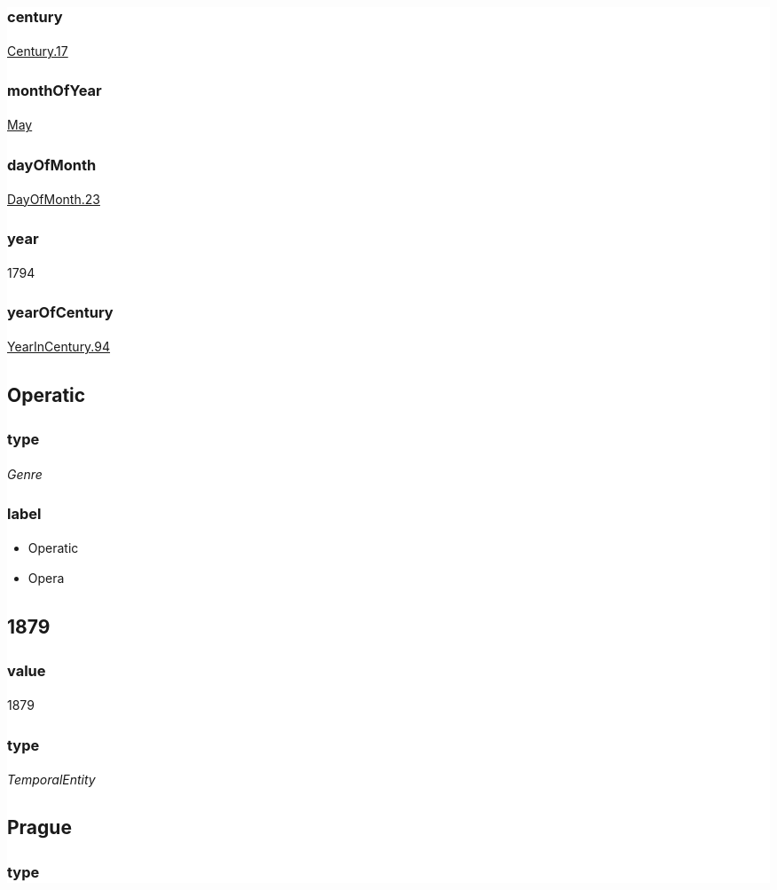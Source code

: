 ### century


[Century.17](#Century.17)

### monthOfYear


[May](#May)

### dayOfMonth


[DayOfMonth.23](#DayOfMonth.23)

### year


1794

### yearOfCentury


[YearInCentury.94](#YearInCentury.94)

## Operatic

### type


*Genre*

### label

 - Operatic

 - Opera

## 1879

### value


1879

### type


*TemporalEntity*

## Prague

### type

